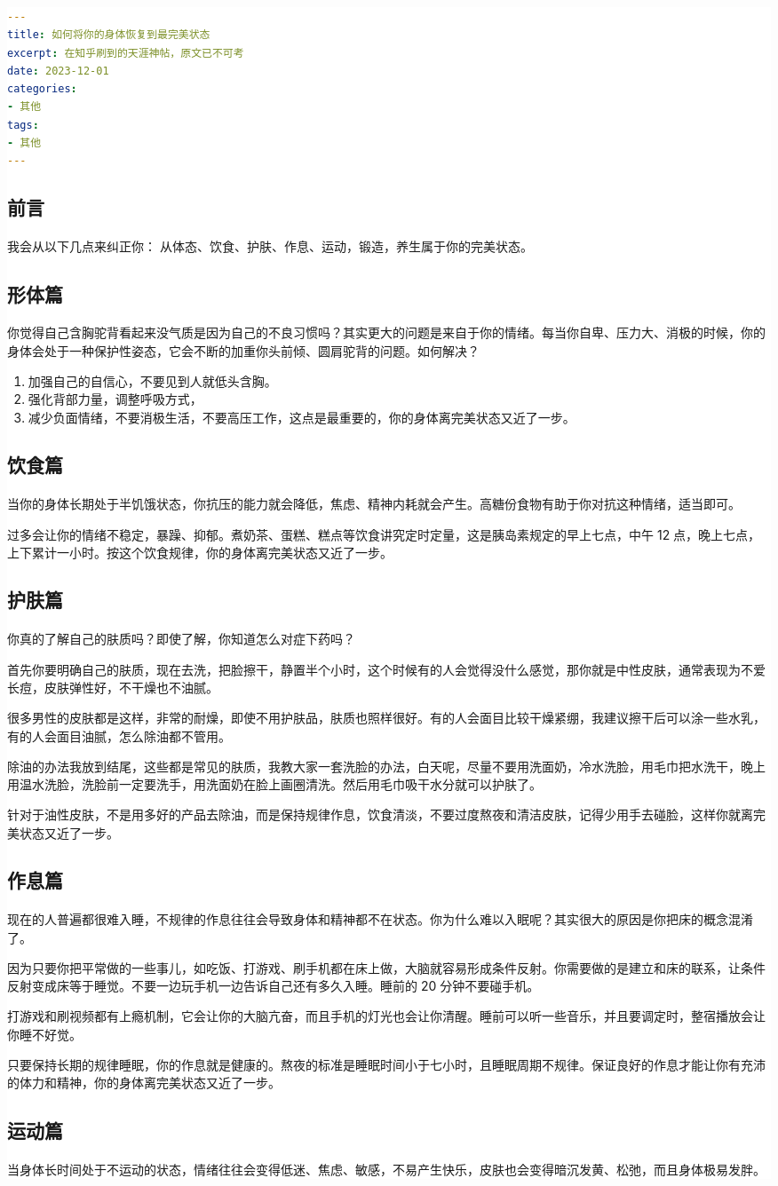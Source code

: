 ```yaml
---
title: 如何将你的身体恢复到最完美状态
excerpt: 在知乎刷到的天涯神帖，原文已不可考
date: 2023-12-01
categories:
- 其他
tags:
- 其他
---
```


## 前言
我会从以下几点来纠正你：
从体态、饮食、护肤、作息、运动，锻造，养生属于你的完美状态。

## 形体篇
你觉得自己含胸驼背看起来没气质是因为自己的不良习惯吗？其实更大的问题是来自于你的情绪。每当你自卑、压力大、消极的时候，你的身体会处于一种保护性姿态，它会不断的加重你头前倾、圆肩驼背的问题。如何解决？
1. 加强自己的自信心，不要见到人就低头含胸。
2. 强化背部力量，调整呼吸方式，
3. 减少负面情绪，不要消极生活，不要高压工作，这点是最重要的，你的身体离完美状态又近了一步。

## 饮食篇
当你的身体长期处于半饥饿状态，你抗压的能力就会降低，焦虑、精神内耗就会产生。高糖份食物有助于你对抗这种情绪，适当即可。

过多会让你的情绪不稳定，暴躁、抑郁。煮奶茶、蛋糕、糕点等饮食讲究定时定量，这是胰岛素规定的早上七点，中午 12 点，晚上七点，上下累计一小时。按这个饮食规律，你的身体离完美状态又近了一步。

## 护肤篇
你真的了解自己的肤质吗？即使了解，你知道怎么对症下药吗？

首先你要明确自己的肤质，现在去洗，把脸擦干，静置半个小时，这个时候有的人会觉得没什么感觉，那你就是中性皮肤，通常表现为不爱长痘，皮肤弹性好，不干燥也不油腻。

很多男性的皮肤都是这样，非常的耐燥，即使不用护肤品，肤质也照样很好。有的人会面目比较干燥紧绷，我建议擦干后可以涂一些水乳，有的人会面目油腻，怎么除油都不管用。

除油的办法我放到结尾，这些都是常见的肤质，我教大家一套洗脸的办法，白天呢，尽量不要用洗面奶，冷水洗脸，用毛巾把水洗干，晚上用温水洗脸，洗脸前一定要洗手，用洗面奶在脸上画圈清洗。然后用毛巾吸干水分就可以护肤了。

针对于油性皮肤，不是用多好的产品去除油，而是保持规律作息，饮食清淡，不要过度熬夜和清洁皮肤，记得少用手去碰脸，这样你就离完美状态又近了一步。

## 作息篇
现在的人普遍都很难入睡，不规律的作息往往会导致身体和精神都不在状态。你为什么难以入眠呢？其实很大的原因是你把床的概念混淆了。

因为只要你把平常做的一些事儿，如吃饭、打游戏、刷手机都在床上做，大脑就容易形成条件反射。你需要做的是建立和床的联系，让条件反射变成床等于睡觉。不要一边玩手机一边告诉自己还有多久入睡。睡前的 20 分钟不要碰手机。

打游戏和刷视频都有上瘾机制，它会让你的大脑亢奋，而且手机的灯光也会让你清醒。睡前可以听一些音乐，并且要调定时，整宿播放会让你睡不好觉。

只要保持长期的规律睡眠，你的作息就是健康的。熬夜的标准是睡眠时间小于七小时，且睡眠周期不规律。保证良好的作息才能让你有充沛的体力和精神，你的身体离完美状态又近了一步。

## 运动篇
当身体长时间处于不运动的状态，情绪往往会变得低迷、焦虑、敏感，不易产生快乐，皮肤也会变得暗沉发黄、松弛，而且身体极易发胖。
